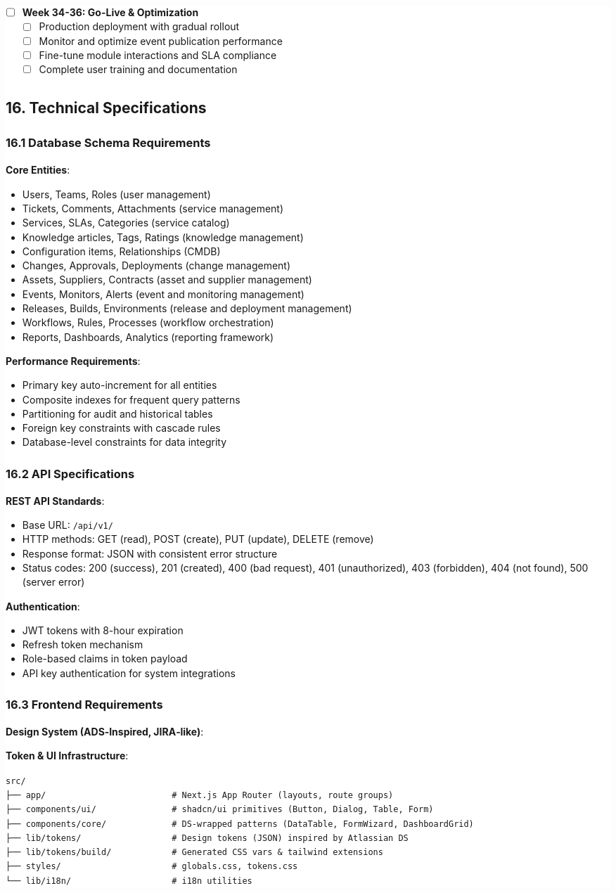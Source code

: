 - [ ] **Week 34-36: Go-Live & Optimization**
  - [ ] Production deployment with gradual rollout
  - [ ] Monitor and optimize event publication performance
  - [ ] Fine-tune module interactions and SLA compliance
  - [ ] Complete user training and documentation

## 16. Technical Specifications

### 16.1 Database Schema Requirements

**Core Entities**:
- Users, Teams, Roles (user management)
- Tickets, Comments, Attachments (service management)
- Services, SLAs, Categories (service catalog)
- Knowledge articles, Tags, Ratings (knowledge management)
- Configuration items, Relationships (CMDB)
- Changes, Approvals, Deployments (change management)
- Assets, Suppliers, Contracts (asset and supplier management)
- Events, Monitors, Alerts (event and monitoring management)
- Releases, Builds, Environments (release and deployment management)
- Workflows, Rules, Processes (workflow orchestration)
- Reports, Dashboards, Analytics (reporting framework)

**Performance Requirements**:
- Primary key auto-increment for all entities
- Composite indexes for frequent query patterns
- Partitioning for audit and historical tables
- Foreign key constraints with cascade rules
- Database-level constraints for data integrity

### 16.2 API Specifications

**REST API Standards**:
- Base URL: `/api/v1/`
- HTTP methods: GET (read), POST (create), PUT (update), DELETE (remove)
- Response format: JSON with consistent error structure
- Status codes: 200 (success), 201 (created), 400 (bad request), 401 (unauthorized), 403 (forbidden), 404 (not found), 500 (server error)

**Authentication**:
- JWT tokens with 8-hour expiration
- Refresh token mechanism
- Role-based claims in token payload
- API key authentication for system integrations

### 16.3 Frontend Requirements

**Design System (ADS‑Inspired, JIRA‑like)**:

**Token & UI Infrastructure**:
```
src/
├── app/                         # Next.js App Router (layouts, route groups)
├── components/ui/               # shadcn/ui primitives (Button, Dialog, Table, Form)
├── components/core/             # DS-wrapped patterns (DataTable, FormWizard, DashboardGrid)
├── lib/tokens/                  # Design tokens (JSON) inspired by Atlassian DS
├── lib/tokens/build/            # Generated CSS vars & tailwind extensions
├── styles/                      # globals.css, tokens.css
└── lib/i18n/                    # i18n utilities
```
